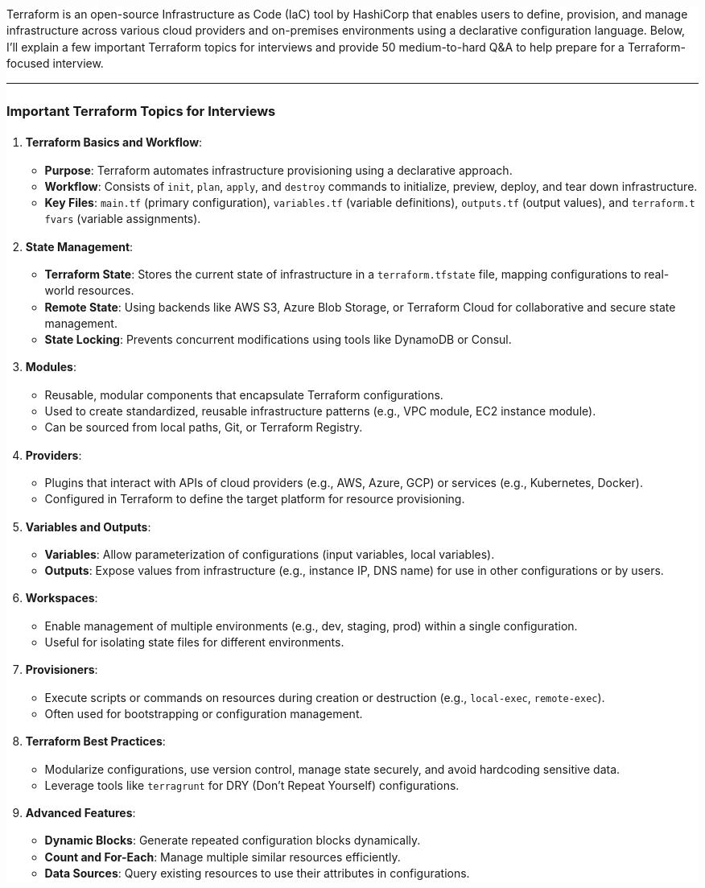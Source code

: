 Terraform is an open-source Infrastructure as Code (IaC) tool by HashiCorp that enables users to define, provision, and manage infrastructure across various cloud providers and on-premises environments using a declarative configuration language. Below, I’ll explain a few important Terraform topics for interviews and provide 50 medium-to-hard Q&A to help prepare for a Terraform-focused interview.

---

### Important Terraform Topics for Interviews

1. **Terraform Basics and Workflow**:
   - **Purpose**: Terraform automates infrastructure provisioning using a declarative approach.
   - **Workflow**: Consists of `init`, `plan`, `apply`, and `destroy` commands to initialize, preview, deploy, and tear down infrastructure.
   - **Key Files**: `main.tf` (primary configuration), `variables.tf` (variable definitions), `outputs.tf` (output values), and `terraform.tfvars` (variable assignments).

2. **State Management**:
   - **Terraform State**: Stores the current state of infrastructure in a `terraform.tfstate` file, mapping configurations to real-world resources.
   - **Remote State**: Using backends like AWS S3, Azure Blob Storage, or Terraform Cloud for collaborative and secure state management.
   - **State Locking**: Prevents concurrent modifications using tools like DynamoDB or Consul.

3. **Modules**:
   - Reusable, modular components that encapsulate Terraform configurations.
   - Used to create standardized, reusable infrastructure patterns (e.g., VPC module, EC2 instance module).
   - Can be sourced from local paths, Git, or Terraform Registry.

4. **Providers**:
   - Plugins that interact with APIs of cloud providers (e.g., AWS, Azure, GCP) or services (e.g., Kubernetes, Docker).
   - Configured in Terraform to define the target platform for resource provisioning.

5. **Variables and Outputs**:
   - **Variables**: Allow parameterization of configurations (input variables, local variables).
   - **Outputs**: Expose values from infrastructure (e.g., instance IP, DNS name) for use in other configurations or by users.

6. **Workspaces**:
   - Enable management of multiple environments (e.g., dev, staging, prod) within a single configuration.
   - Useful for isolating state files for different environments.

7. **Provisioners**:
   - Execute scripts or commands on resources during creation or destruction (e.g., `local-exec`, `remote-exec`).
   - Often used for bootstrapping or configuration management.

8. **Terraform Best Practices**:
   - Modularize configurations, use version control, manage state securely, and avoid hardcoding sensitive data.
   - Leverage tools like `terragrunt` for DRY (Don’t Repeat Yourself) configurations.

9. **Advanced Features**:
   - **Dynamic Blocks**: Generate repeated configuration blocks dynamically.
   - **Count and For-Each**: Manage multiple similar resources efficiently.
   - **Data Sources**: Query existing resources to use their attributes in configurations.
